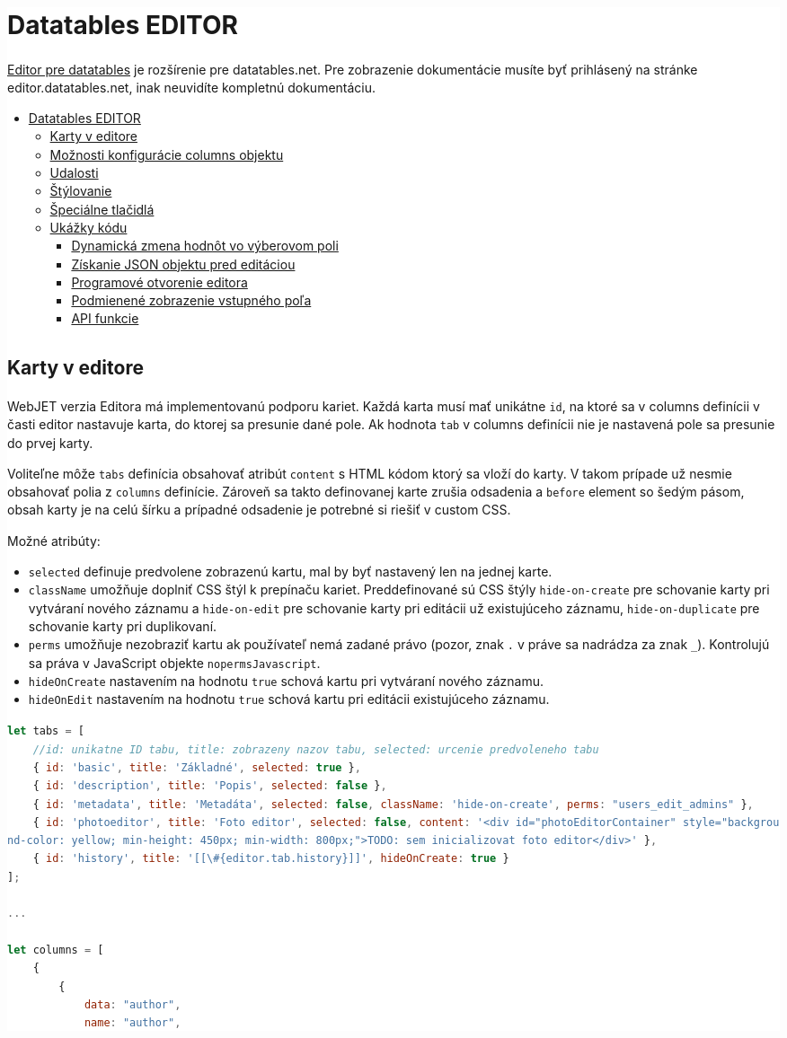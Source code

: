 # Datatables EDITOR

[Editor pre datatables](http://editor.datatables.net) je rozšírenie pre datatables.net. Pre zobrazenie dokumentácie musíte byť prihlásený na stránke editor.datatables.net, inak neuvidíte kompletnú dokumentáciu.






- [Datatables EDITOR](#datatables-editor)
  - [Karty v editore](#karty-v-editore)
  - [Možnosti konfigurácie columns objektu](#možnosti-konfigurácie-columns-objektu)
  - [Udalosti](#udalosti)
  - [Štýlovanie](#štýlovanie)
  - [Špeciálne tlačidlá](#špeciálne-tlačidlá)
  - [Ukážky kódu](#ukážky-kódu)
    - [Dynamická zmena hodnôt vo výberovom poli](#dynamická-zmena-hodnôt-vo-výberovom-poli)
    - [Získanie JSON objektu pred editáciou](#získanie-json-objektu-pred-editáciou)
    - [Programové otvorenie editora](#programové-otvorenie-editora)
    - [Podmienené zobrazenie vstupného poľa](#podmienené-zobrazenie-vstupného-poľa)
    - [API funkcie](#api-funkcie)




## Karty v editore

WebJET verzia Editora má implementovanú podporu kariet. Každá karta musí mať unikátne ``id``, na ktoré sa v columns definícii v časti editor nastavuje karta, do ktorej sa presunie dané pole. Ak hodnota ```tab``` v columns definícii nie je nastavená pole sa presunie do prvej karty.

Voliteľne môže ```tabs``` definícia obsahovať atribút ```content``` s HTML kódom ktorý sa vloží do karty. V takom prípade už nesmie obsahovať polia z ```columns``` definície. Zároveň sa takto definovanej karte zrušia odsadenia a ```before``` element so šedým pásom, obsah karty je na celú šírku a prípadné odsadenie je potrebné si riešiť v custom CSS.

Možné atribúty:
- ```selected``` definuje predvolene zobrazenú kartu, mal by byť nastavený len na jednej karte.
- ```className``` umožňuje doplniť CSS štýl k prepínaču kariet. Preddefinované sú CSS štýly ```hide-on-create``` pre schovanie karty pri vytváraní nového záznamu a ```hide-on-edit``` pre schovanie karty pri editácii už existujúceho záznamu, `hide-on-duplicate` pre schovanie karty pri duplikovaní.
- ```perms``` umožňuje nezobraziť kartu ak používateľ nemá zadané právo (pozor, znak ```.``` v práve sa nadrádza za znak ```_```). Kontrolujú sa práva v JavaScript objekte ```nopermsJavascript```.
- ```hideOnCreate``` nastavením na hodnotu ```true``` schová kartu pri vytváraní nového záznamu.
- ```hideOnEdit``` nastavením na hodnotu ```true``` schová kartu pri editácii existujúceho záznamu.

```javascript
let tabs = [
    //id: unikatne ID tabu, title: zobrazeny nazov tabu, selected: urcenie predvoleneho tabu
    { id: 'basic', title: 'Základné', selected: true },
    { id: 'description', title: 'Popis', selected: false },
    { id: 'metadata', title: 'Metadáta', selected: false, className: 'hide-on-create', perms: "users_edit_admins" },
    { id: 'photoeditor', title: 'Foto editor', selected: false, content: '<div id="photoEditorContainer" style="background-color: yellow; min-height: 450px; min-width: 800px;">TODO: sem inicializovat foto editor</div>' },
    { id: 'history', title: '[[\#{editor.tab.history}]]', hideOnCreate: true }
];

...

let columns = [
    {
        {
            data: "author",
            name: "author",
```